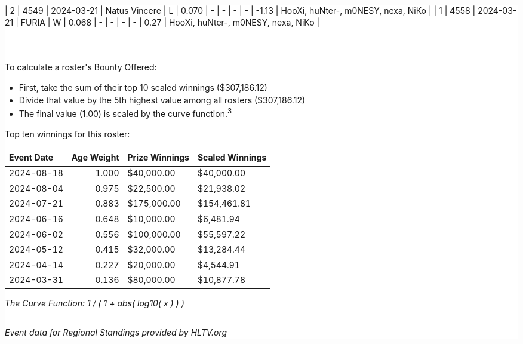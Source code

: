 |            2 |     4549 | 2024-03-21 | Natus Vincere     | L   | 0.070      | -            | -                | -                | -         |    -1.13 | HooXi, huNter-, m0NESY, nexa, NiKo    |
|            1 |     4558 | 2024-03-21 | FURIA             | W   | 0.068      | -            | -                | -                | -         |     0.27 | HooXi, huNter-, m0NESY, nexa, NiKo    |

<br />
<span id="table2"></span><br />
To calculate a roster's Bounty Offered:<br />

- First, take the sum of their top 10 scaled winnings ($307,186.12)
- Divide that value by the 5th highest value among all rosters ($307,186.12)
- The final value (1.00) is scaled by the curve function.[<sup>3</sup>](#curveFunction)

Top ten winnings for this roster:<br />

| Event Date | Age Weight | Prize Winnings | Scaled Winnings |
| :- | -: | :- | :- |
| 2024-08-18 |      1.000 | $40,000.00     | $40,000.00      |
| 2024-08-04 |      0.975 | $22,500.00     | $21,938.02      |
| 2024-07-21 |      0.883 | $175,000.00    | $154,461.81     |
| 2024-06-16 |      0.648 | $10,000.00     | $6,481.94       |
| 2024-06-02 |      0.556 | $100,000.00    | $55,597.22      |
| 2024-05-12 |      0.415 | $32,000.00     | $13,284.44      |
| 2024-04-14 |      0.227 | $20,000.00     | $4,544.91       |
| 2024-03-31 |      0.136 | $80,000.00     | $10,877.78      |


<span id="curveFunction"></span>_The Curve Function: 1 / ( 1 + abs( log10( x ) ) )_<br />

---
_Event data for Regional Standings provided by HLTV.org_<br />
